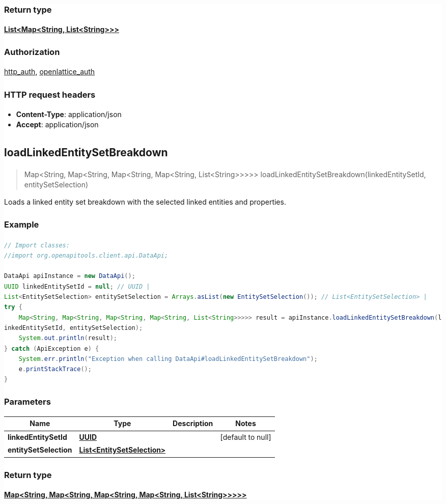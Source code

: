 ### Return type

[**List&lt;Map&lt;String, List&lt;String&gt;&gt;&gt;**](Map.md)

### Authorization

[http_auth](../README.md#http_auth), [openlattice_auth](../README.md#openlattice_auth)

### HTTP request headers

- **Content-Type**: application/json
- **Accept**: application/json


## loadLinkedEntitySetBreakdown

> Map&lt;String, Map&lt;String, Map&lt;String, Map&lt;String, List&lt;String&gt;&gt;&gt;&gt;&gt; loadLinkedEntitySetBreakdown(linkedEntitySetId, entitySetSelection)

Loads a linked entity set breakdown with the selected linked entities and properties.

### Example

```java
// Import classes:
//import org.openapitools.client.api.DataApi;

DataApi apiInstance = new DataApi();
UUID linkedEntitySetId = null; // UUID | 
List<EntitySetSelection> entitySetSelection = Arrays.asList(new EntitySetSelection()); // List<EntitySetSelection> | 
try {
    Map<String, Map<String, Map<String, Map<String, List<String>>>>> result = apiInstance.loadLinkedEntitySetBreakdown(linkedEntitySetId, entitySetSelection);
    System.out.println(result);
} catch (ApiException e) {
    System.err.println("Exception when calling DataApi#loadLinkedEntitySetBreakdown");
    e.printStackTrace();
}
```

### Parameters


Name | Type | Description  | Notes
------------- | ------------- | ------------- | -------------
 **linkedEntitySetId** | [**UUID**](.md)|  | [default to null]
 **entitySetSelection** | [**List&lt;EntitySetSelection&gt;**](EntitySetSelection.md)|  |

### Return type

[**Map&lt;String, Map&lt;String, Map&lt;String, Map&lt;String, List&lt;String&gt;&gt;&gt;&gt;&gt;**](Map.md)
